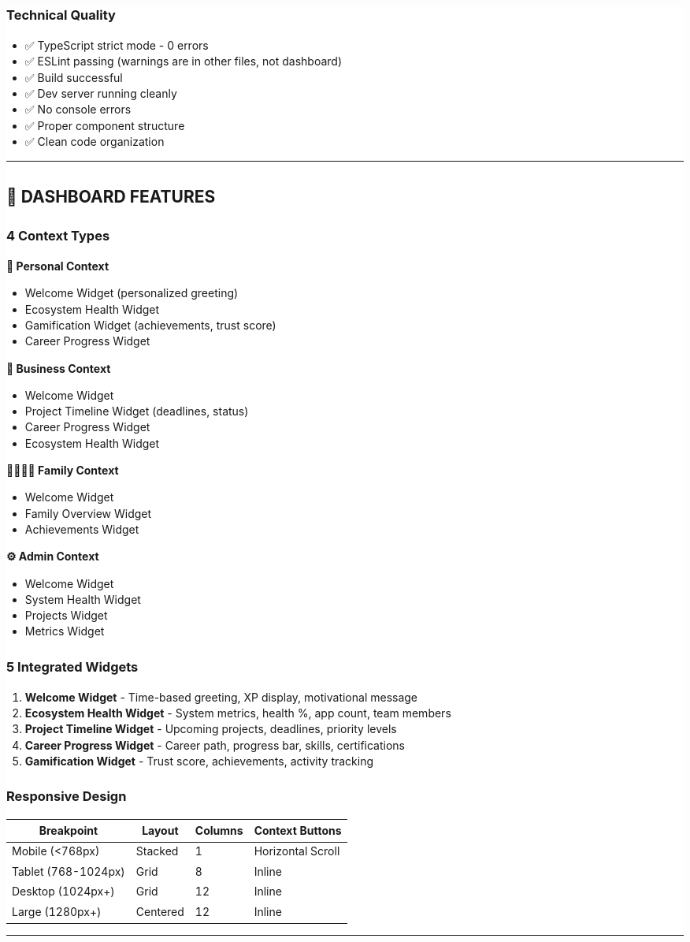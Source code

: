 ### Technical Quality
- ✅ TypeScript strict mode - 0 errors
- ✅ ESLint passing (warnings are in other files, not dashboard)
- ✅ Build successful
- ✅ Dev server running cleanly
- ✅ No console errors
- ✅ Proper component structure
- ✅ Clean code organization

---

## 🎨 DASHBOARD FEATURES

### 4 Context Types

**👤 Personal Context**
- Welcome Widget (personalized greeting)
- Ecosystem Health Widget
- Gamification Widget (achievements, trust score)
- Career Progress Widget

**💼 Business Context**
- Welcome Widget
- Project Timeline Widget (deadlines, status)
- Career Progress Widget
- Ecosystem Health Widget

**👨‍👩‍👧‍👦 Family Context**
- Welcome Widget
- Family Overview Widget
- Achievements Widget

**⚙️ Admin Context**
- Welcome Widget
- System Health Widget
- Projects Widget
- Metrics Widget

### 5 Integrated Widgets

1. **Welcome Widget** - Time-based greeting, XP display, motivational message
2. **Ecosystem Health Widget** - System metrics, health %, app count, team members
3. **Project Timeline Widget** - Upcoming projects, deadlines, priority levels
4. **Career Progress Widget** - Career path, progress bar, skills, certifications
5. **Gamification Widget** - Trust score, achievements, activity tracking

### Responsive Design

| Breakpoint | Layout | Columns | Context Buttons |
|------------|--------|---------|-----------------|
| Mobile (<768px) | Stacked | 1 | Horizontal Scroll |
| Tablet (768-1024px) | Grid | 8 | Inline |
| Desktop (1024px+) | Grid | 12 | Inline |
| Large (1280px+) | Centered | 12 | Inline |

---
